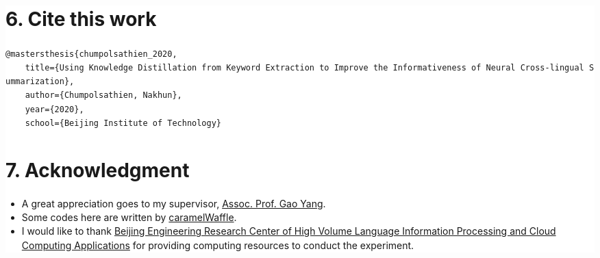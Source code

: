 # 6. Cite this work
```
@mastersthesis{chumpolsathien_2020, 
    title={Using Knowledge Distillation from Keyword Extraction to Improve the Informativeness of Neural Cross-lingual Summarization},
    author={Chumpolsathien, Nakhun}, 
    year={2020}, 
    school={Beijing Institute of Technology}
```

# 7. Acknowledgment
- A great appreciation goes to my supervisor, [Assoc. Prof. Gao Yang](https://www.researchgate.net/profile/Yang_Gao136).
- Some codes here are written by [caramelWaffle](https://github.com/caramelWaffle).
- I would like to thank [Beijing Engineering Research Center of High Volume Language Information Processing and Cloud Computing Applications](https://english.bit.edu.cn/schoold/a186889.htm) for providing computing resources to conduct the experiment.
